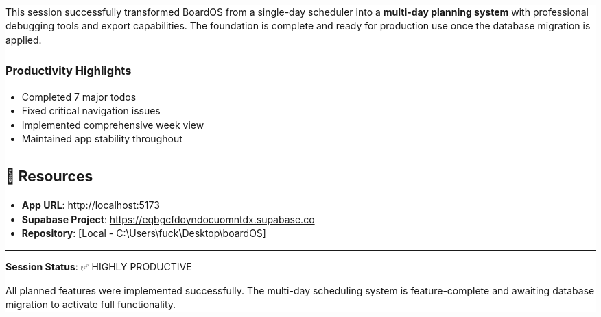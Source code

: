 This session successfully transformed BoardOS from a single-day scheduler into a **multi-day planning system** with professional debugging tools and export capabilities. The foundation is complete and ready for production use once the database migration is applied.

### Productivity Highlights
- Completed 7 major todos
- Fixed critical navigation issues
- Implemented comprehensive week view
- Maintained app stability throughout

## 🔗 Resources

- **App URL**: http://localhost:5173
- **Supabase Project**: https://eqbgcfdoyndocuomntdx.supabase.co
- **Repository**: [Local - C:\Users\fuck\Desktop\boardOS]

---

**Session Status**: ✅ HIGHLY PRODUCTIVE

All planned features were implemented successfully. The multi-day scheduling system is feature-complete and awaiting database migration to activate full functionality.